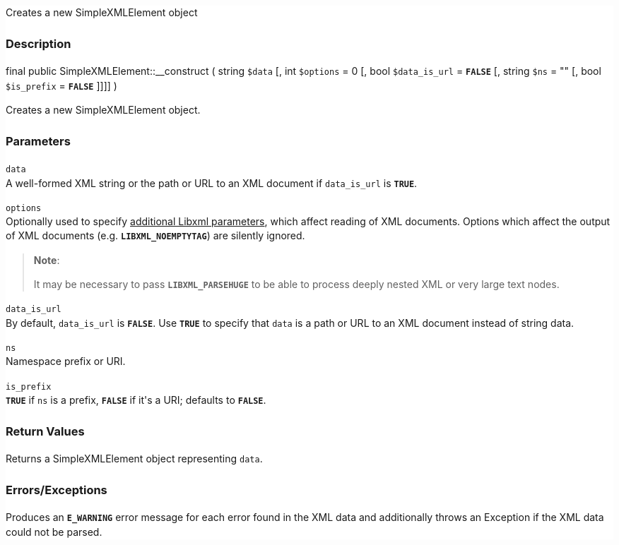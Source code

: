Creates a new SimpleXMLElement object

### Description

<span class="modifier">final</span> <span class="modifier">public</span>
<span class="methodname">SimpleXMLElement::\_\_construct</span> ( <span
class="methodparam"><span class="type">string</span> `$data`</span> \[,
<span class="methodparam"><span class="type">int</span> `$options`<span
class="initializer"> = 0</span></span> \[, <span
class="methodparam"><span class="type">bool</span> `$data_is_url`<span
class="initializer"> = **`FALSE`**</span></span> \[, <span
class="methodparam"><span class="type">string</span> `$ns`<span
class="initializer"> = ""</span></span> \[, <span
class="methodparam"><span class="type">bool</span> `$is_prefix`<span
class="initializer"> = **`FALSE`**</span></span> \]\]\]\] )

Creates a new <span class="classname">SimpleXMLElement</span> object.

### Parameters

`data`  
A well-formed XML string or the path or URL to an XML document if
`data_is_url` is **`TRUE`**.

`options`  
Optionally used to specify
<a href="/libxml/constants.html" class="link">additional Libxml parameters</a>,
which affect reading of XML documents. Options which affect the output
of XML documents (e.g. **`LIBXML_NOEMPTYTAG`**) are silently ignored.

> **Note**:
>
> It may be necessary to pass **`LIBXML_PARSEHUGE`** to be able to
> process deeply nested XML or very large text nodes.

`data_is_url`  
By default, `data_is_url` is **`FALSE`**. Use **`TRUE`** to specify that
`data` is a path or URL to an XML document instead of <span
class="type">string</span> data.

`ns`  
Namespace prefix or URI.

`is_prefix`  
**`TRUE`** if `ns` is a prefix, **`FALSE`** if it's a URI; defaults to
**`FALSE`**.

### Return Values

Returns a <span class="type">SimpleXMLElement</span> object representing
`data`.

### Errors/Exceptions

Produces an **`E_WARNING`** error message for each error found in the
XML data and additionally throws an <span
class="classname">Exception</span> if the XML data could not be parsed.
